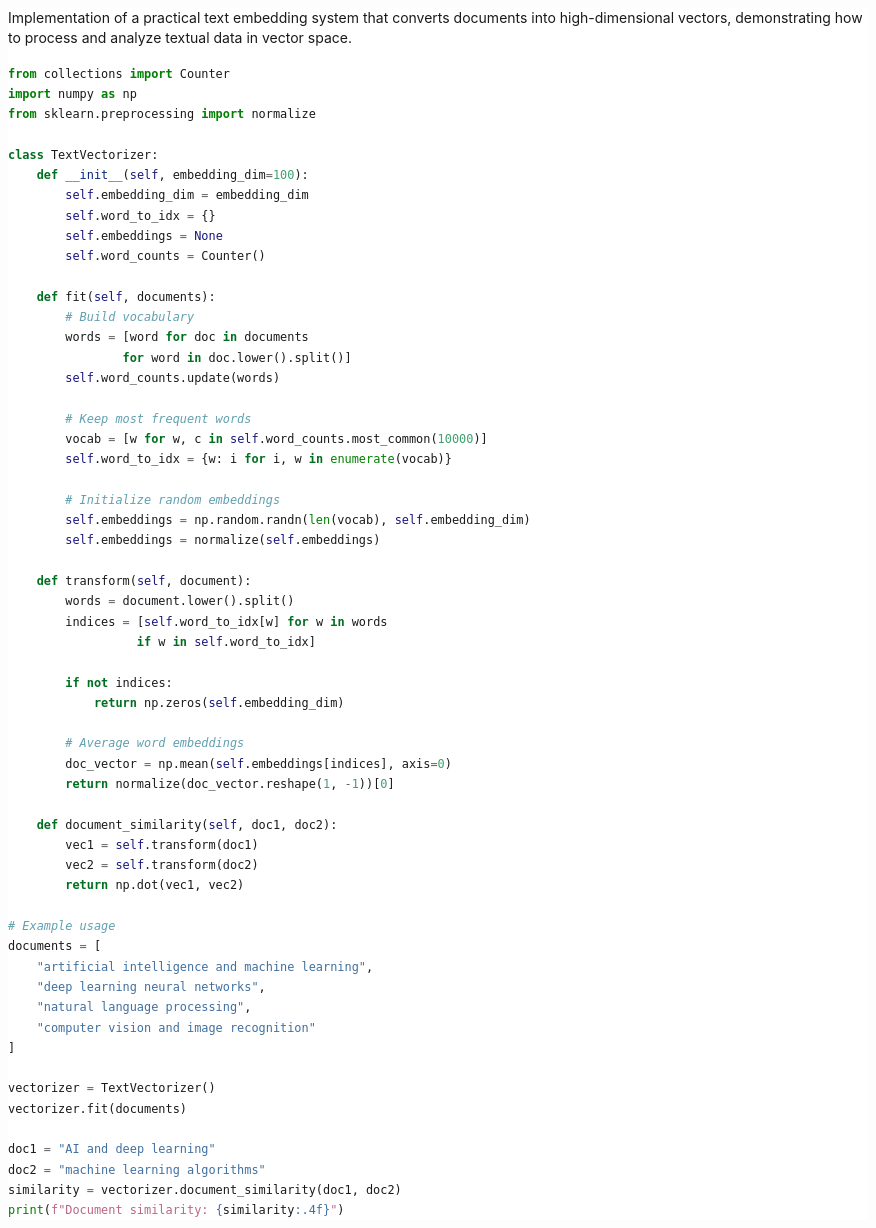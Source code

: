 Implementation of a practical text embedding system that converts documents into high-dimensional vectors, demonstrating how to process and analyze textual data in vector space.

```python
from collections import Counter
import numpy as np
from sklearn.preprocessing import normalize

class TextVectorizer:
    def __init__(self, embedding_dim=100):
        self.embedding_dim = embedding_dim
        self.word_to_idx = {}
        self.embeddings = None
        self.word_counts = Counter()
        
    def fit(self, documents):
        # Build vocabulary
        words = [word for doc in documents 
                for word in doc.lower().split()]
        self.word_counts.update(words)
        
        # Keep most frequent words
        vocab = [w for w, c in self.word_counts.most_common(10000)]
        self.word_to_idx = {w: i for i, w in enumerate(vocab)}
        
        # Initialize random embeddings
        self.embeddings = np.random.randn(len(vocab), self.embedding_dim)
        self.embeddings = normalize(self.embeddings)
        
    def transform(self, document):
        words = document.lower().split()
        indices = [self.word_to_idx[w] for w in words 
                  if w in self.word_to_idx]
        
        if not indices:
            return np.zeros(self.embedding_dim)
            
        # Average word embeddings
        doc_vector = np.mean(self.embeddings[indices], axis=0)
        return normalize(doc_vector.reshape(1, -1))[0]
    
    def document_similarity(self, doc1, doc2):
        vec1 = self.transform(doc1)
        vec2 = self.transform(doc2)
        return np.dot(vec1, vec2)

# Example usage
documents = [
    "artificial intelligence and machine learning",
    "deep learning neural networks",
    "natural language processing",
    "computer vision and image recognition"
]

vectorizer = TextVectorizer()
vectorizer.fit(documents)

doc1 = "AI and deep learning"
doc2 = "machine learning algorithms"
similarity = vectorizer.document_similarity(doc1, doc2)
print(f"Document similarity: {similarity:.4f}")
```
